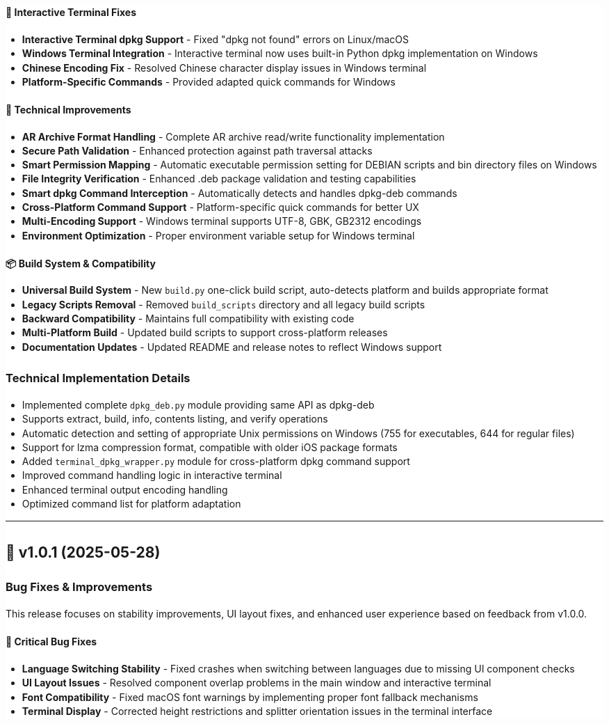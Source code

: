 #### 🐛 Interactive Terminal Fixes
- **Interactive Terminal dpkg Support** - Fixed "dpkg not found" errors on Linux/macOS
- **Windows Terminal Integration** - Interactive terminal now uses built-in Python dpkg implementation on Windows
- **Chinese Encoding Fix** - Resolved Chinese character display issues in Windows terminal
- **Platform-Specific Commands** - Provided adapted quick commands for Windows

#### 🔧 Technical Improvements
- **AR Archive Format Handling** - Complete AR archive read/write functionality implementation
- **Secure Path Validation** - Enhanced protection against path traversal attacks
- **Smart Permission Mapping** - Automatic executable permission setting for DEBIAN scripts and bin directory files on Windows
- **File Integrity Verification** - Enhanced .deb package validation and testing capabilities
- **Smart dpkg Command Interception** - Automatically detects and handles dpkg-deb commands
- **Cross-Platform Command Support** - Platform-specific quick commands for better UX
- **Multi-Encoding Support** - Windows terminal supports UTF-8, GBK, GB2312 encodings
- **Environment Optimization** - Proper environment variable setup for Windows terminal

#### 📦 Build System & Compatibility
- **Universal Build System** - New `build.py` one-click build script, auto-detects platform and builds appropriate format
- **Legacy Scripts Removal** - Removed `build_scripts` directory and all legacy build scripts
- **Backward Compatibility** - Maintains full compatibility with existing code
- **Multi-Platform Build** - Updated build scripts to support cross-platform releases
- **Documentation Updates** - Updated README and release notes to reflect Windows support

### Technical Implementation Details
- Implemented complete `dpkg_deb.py` module providing same API as dpkg-deb
- Supports extract, build, info, contents listing, and verify operations
- Automatic detection and setting of appropriate Unix permissions on Windows (755 for executables, 644 for regular files)
- Support for lzma compression format, compatible with older iOS package formats
- Added `terminal_dpkg_wrapper.py` module for cross-platform dpkg command support
- Improved command handling logic in interactive terminal
- Enhanced terminal output encoding handling
- Optimized command list for platform adaptation

---

## 🔧 v1.0.1 (2025-05-28)

### Bug Fixes & Improvements

This release focuses on stability improvements, UI layout fixes, and enhanced user experience based on feedback from v1.0.0.

#### 🐛 Critical Bug Fixes
- **Language Switching Stability** - Fixed crashes when switching between languages due to missing UI component checks
- **UI Layout Issues** - Resolved component overlap problems in the main window and interactive terminal
- **Font Compatibility** - Fixed macOS font warnings by implementing proper font fallback mechanisms
- **Terminal Display** - Corrected height restrictions and splitter orientation issues in the terminal interface
